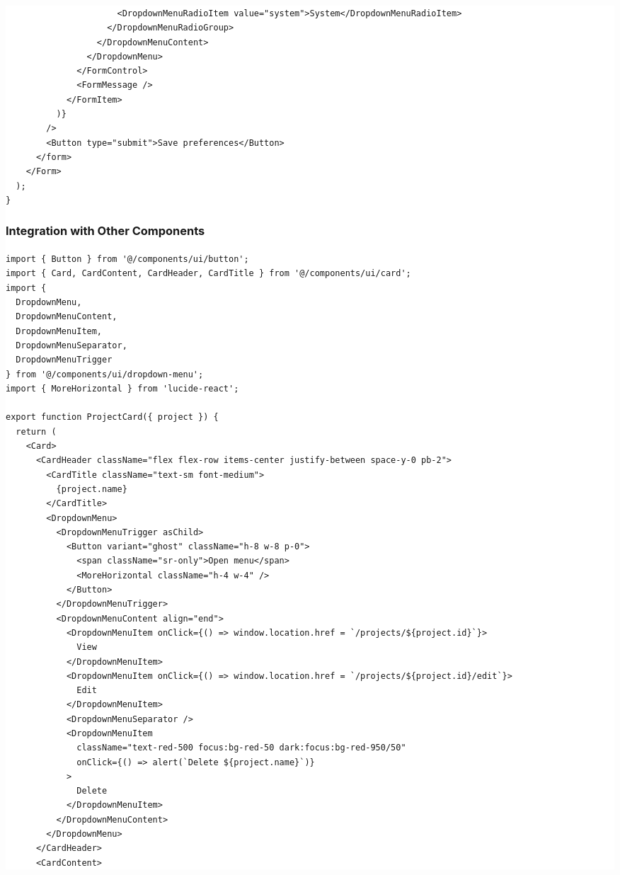 ```tsx
                      <DropdownMenuRadioItem value="system">System</DropdownMenuRadioItem>
                    </DropdownMenuRadioGroup>
                  </DropdownMenuContent>
                </DropdownMenu>
              </FormControl>
              <FormMessage />
            </FormItem>
          )}
        />
        <Button type="submit">Save preferences</Button>
      </form>
    </Form>
  );
}
```

### Integration with Other Components

```tsx
import { Button } from '@/components/ui/button';
import { Card, CardContent, CardHeader, CardTitle } from '@/components/ui/card';
import {
  DropdownMenu,
  DropdownMenuContent,
  DropdownMenuItem,
  DropdownMenuSeparator,
  DropdownMenuTrigger
} from '@/components/ui/dropdown-menu';
import { MoreHorizontal } from 'lucide-react';

export function ProjectCard({ project }) {
  return (
    <Card>
      <CardHeader className="flex flex-row items-center justify-between space-y-0 pb-2">
        <CardTitle className="text-sm font-medium">
          {project.name}
        </CardTitle>
        <DropdownMenu>
          <DropdownMenuTrigger asChild>
            <Button variant="ghost" className="h-8 w-8 p-0">
              <span className="sr-only">Open menu</span>
              <MoreHorizontal className="h-4 w-4" />
            </Button>
          </DropdownMenuTrigger>
          <DropdownMenuContent align="end">
            <DropdownMenuItem onClick={() => window.location.href = `/projects/${project.id}`}>
              View
            </DropdownMenuItem>
            <DropdownMenuItem onClick={() => window.location.href = `/projects/${project.id}/edit`}>
              Edit
            </DropdownMenuItem>
            <DropdownMenuSeparator />
            <DropdownMenuItem 
              className="text-red-500 focus:bg-red-50 dark:focus:bg-red-950/50"
              onClick={() => alert(`Delete ${project.name}`)}
            >
              Delete
            </DropdownMenuItem>
          </DropdownMenuContent>
        </DropdownMenu>
      </CardHeader>
      <CardContent>
```